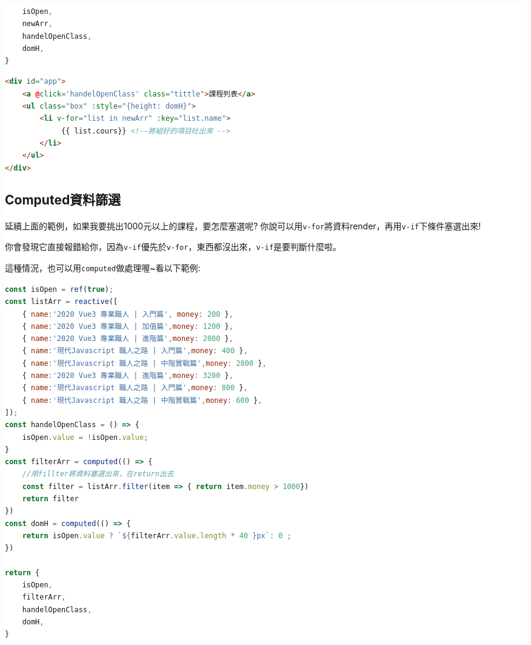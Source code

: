 ```javascript
    isOpen,
    newArr,
    handelOpenClass,
    domH,
}
```

```html
<div id="app">
    <a @click='handelOpenClass' class="tittle">課程列表</a>
    <ul class="box" :style="{height: domH}">
        <li v-for="list in newArr" :key="list.name">
             {{ list.cours}} <!--將組好的項目吐出來 -->
        </li>
    </ul>
</div>
```

## Computed資料篩選
延續上面的範例，如果我要挑出1000元以上的課程，要怎麼塞選呢?
你說可以用`v-for`將資料render，再用`v-if`下條件塞選出來!

你會發現它直接報錯給你，因為`v-if`優先於`v-for`，東西都沒出來，`v-if`是要判斷什麼啦。

這種情況，也可以用`computed`做處理喔~看以下範例:


```javascript
const isOpen = ref(true);
const listArr = reactive([
    { name:'2020 Vue3 專業職人 | 入門篇', money: 200 },
    { name:'2020 Vue3 專業職人 | 加值篇',money: 1200 },
    { name:'2020 Vue3 專業職人 | 進階篇',money: 2000 },
    { name:'現代Javascript 職人之路 | 入門篇',money: 400 },
    { name:'現代Javascript 職人之路 | 中階實戰篇',money: 2800 },
    { name:'2020 Vue3 專業職人 | 進階篇',money: 3200 },
    { name:'現代Javascript 職人之路 | 入門篇',money: 800 },
    { name:'現代Javascript 職人之路 | 中階實戰篇',money: 600 },
]);
const handelOpenClass = () => {
    isOpen.value = !isOpen.value;
}
const filterArr = computed(() => {
    //用fillter將資料塞選出來，在return出去
    const filter = listArr.filter(item => { return item.money > 1000})
    return filter
})
const domH = computed(() => {
    return isOpen.value ? `${filterArr.value.length * 40 }px`: 0 ;
})

return {
    isOpen,
    filterArr,
    handelOpenClass,
    domH,
}
```